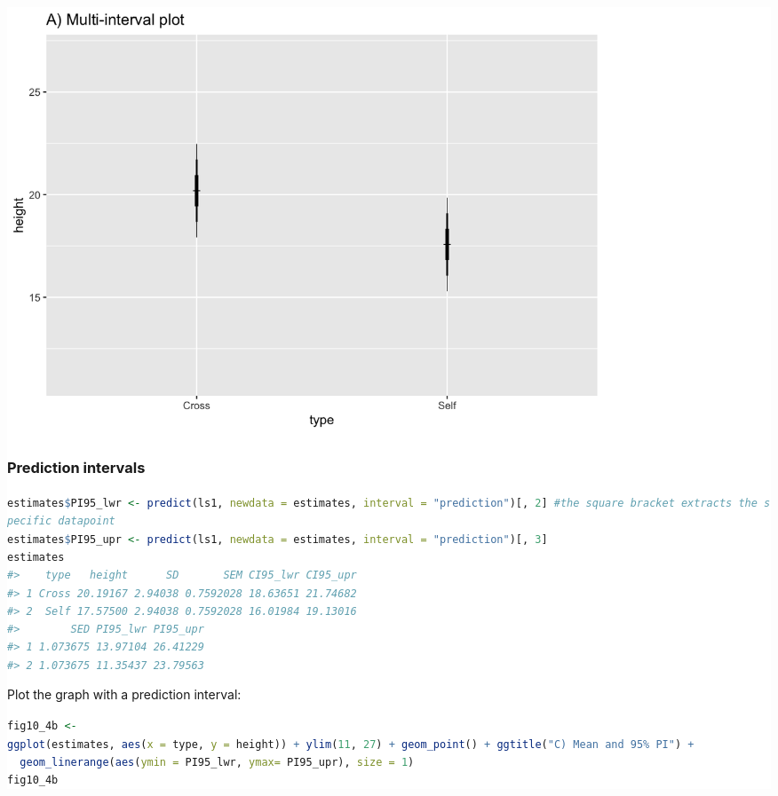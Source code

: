 <img src="010_intervals_files/figure-html/unnamed-chunk-20-1.png" width="672" />

### Prediction intervals 


```r
estimates$PI95_lwr <- predict(ls1, newdata = estimates, interval = "prediction")[, 2] #the square bracket extracts the specific datapoint
estimates$PI95_upr <- predict(ls1, newdata = estimates, interval = "prediction")[, 3]
estimates
#>    type   height      SD       SEM CI95_lwr CI95_upr
#> 1 Cross 20.19167 2.94038 0.7592028 18.63651 21.74682
#> 2  Self 17.57500 2.94038 0.7592028 16.01984 19.13016
#>        SED PI95_lwr PI95_upr
#> 1 1.073675 13.97104 26.41229
#> 2 1.073675 11.35437 23.79563
```

Plot the graph with a prediction interval: 

```r
fig10_4b <- 
ggplot(estimates, aes(x = type, y = height)) + ylim(11, 27) + geom_point() + ggtitle("C) Mean and 95% PI") + 
  geom_linerange(aes(ymin = PI95_lwr, ymax= PI95_upr), size = 1)
fig10_4b
```

